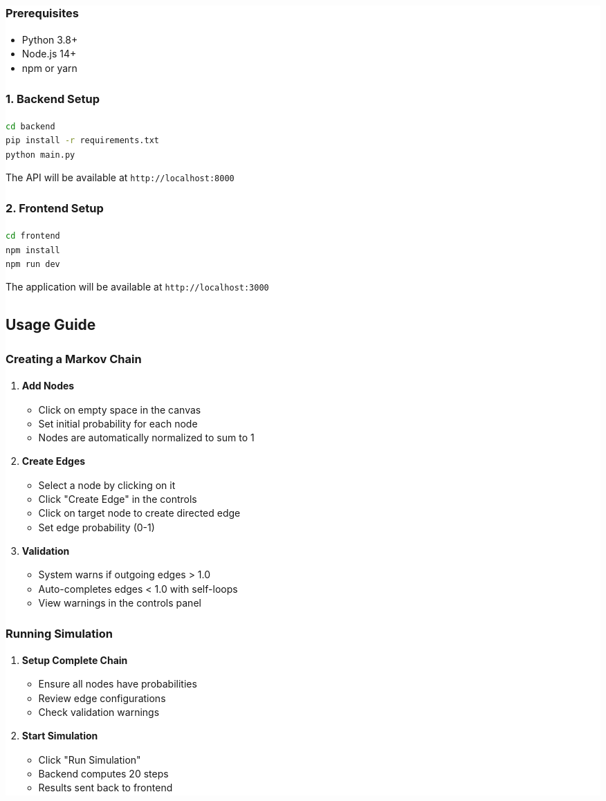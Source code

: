 ### Prerequisites
- Python 3.8+
- Node.js 14+
- npm or yarn

### 1. Backend Setup

```bash
cd backend
pip install -r requirements.txt
python main.py
```

The API will be available at `http://localhost:8000`

### 2. Frontend Setup

```bash
cd frontend
npm install
npm run dev
```

The application will be available at `http://localhost:3000`

## Usage Guide

### Creating a Markov Chain

1. **Add Nodes**
   - Click on empty space in the canvas
   - Set initial probability for each node
   - Nodes are automatically normalized to sum to 1

2. **Create Edges**
   - Select a node by clicking on it
   - Click "Create Edge" in the controls
   - Click on target node to create directed edge
   - Set edge probability (0-1)

3. **Validation**
   - System warns if outgoing edges > 1.0
   - Auto-completes edges < 1.0 with self-loops
   - View warnings in the controls panel

### Running Simulation

1. **Setup Complete Chain**
   - Ensure all nodes have probabilities
   - Review edge configurations
   - Check validation warnings

2. **Start Simulation**
   - Click "Run Simulation"
   - Backend computes 20 steps
   - Results sent back to frontend
